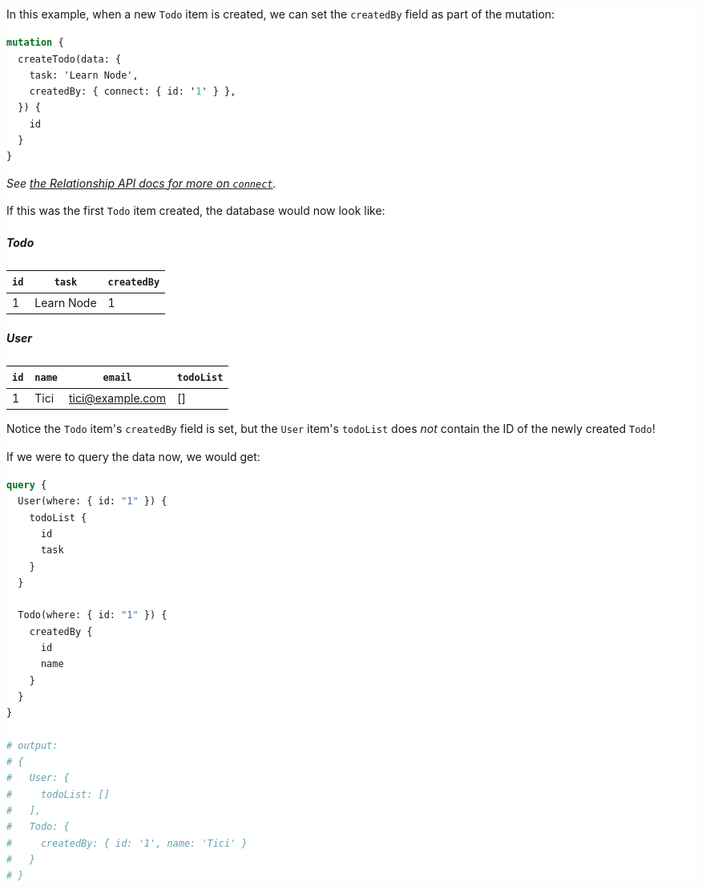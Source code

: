 In this example, when a new `Todo` item is created, we can set the `createdBy`
field as part of the mutation:

```graphql
mutation {
  createTodo(data: {
    task: 'Learn Node',
    createdBy: { connect: { id: '1' } },
  }) {
    id
  }
}
```

_See [the Relationship API docs for more on `connect`](/packages/fields/src/types/Relationship/README.md)._

If this was the first `Todo` item created, the database would now look like:

##### Todo

| `id` | `task`     | `createdBy` |
| ---- | ---------- | ----------- |
| 1    | Learn Node | 1           |

##### User

| `id` | `name` | `email`          | `todoList` |
| ---- | ------ | ---------------- | ---------- |
| 1    | Tici   | tici@example.com | \[]        |

Notice the `Todo` item's `createdBy` field is set, but the `User` item's
`todoList` does _not_ contain the ID of the newly created `Todo`!

If we were to query the data now, we would get:

```graphql
query {
  User(where: { id: "1" }) {
    todoList {
      id
      task
    }
  }

  Todo(where: { id: "1" }) {
    createdBy {
      id
      name
    }
  }
}

# output:
# {
#   User: {
#     todoList: []
#   ],
#   Todo: {
#     createdBy: { id: '1', name: 'Tici' }
#   }
# }
```
